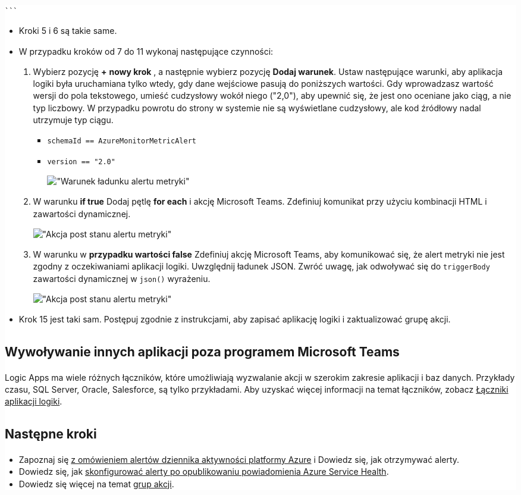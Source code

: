     ```

- Kroki 5 i 6 są takie same.
- W przypadku kroków od 7 do 11 wykonaj następujące czynności:

  1. Wybierz pozycję **+** **nowy krok** , a następnie wybierz pozycję **Dodaj warunek**. Ustaw następujące warunki, aby aplikacja logiki była uruchamiana tylko wtedy, gdy dane wejściowe pasują do poniższych wartości. Gdy wprowadzasz wartość wersji do pola tekstowego, umieść cudzysłowy wokół niego ("2,0"), aby upewnić się, że jest ono oceniane jako ciąg, a nie typ liczbowy.  W przypadku powrotu do strony w systemie nie są wyświetlane cudzysłowy, ale kod źródłowy nadal utrzymuje typ ciągu. 
     - `schemaId == AzureMonitorMetricAlert`
     - `version == "2.0"`
       
       !["Warunek ładunku alertu metryki"](media/action-groups-logic-app/metric-alert-payload-condition.png "Warunek ładunku alertu metryki")

  1. W warunku **if true** Dodaj pętlę **for each** i akcję Microsoft Teams. Zdefiniuj komunikat przy użyciu kombinacji HTML i zawartości dynamicznej.

      !["Akcja post stanu alertu metryki"](media/action-groups-logic-app/metric-alert-true-condition-post-action.png "Akcja post stanu alertu metryki")

  1. W warunku w **przypadku wartości false** Zdefiniuj akcję Microsoft Teams, aby komunikować się, że alert metryki nie jest zgodny z oczekiwaniami aplikacji logiki. Uwzględnij ładunek JSON. Zwróć uwagę, jak odwoływać się do `triggerBody` zawartości dynamicznej w `json()` wyrażeniu.

      !["Akcja post stanu alertu metryki"](media/action-groups-logic-app/metric-alert-false-condition-post-action.png "Akcja post stanu alertu o wartości false")

- Krok 15 jest taki sam. Postępuj zgodnie z instrukcjami, aby zapisać aplikację logiki i zaktualizować grupę akcji.

## <a name="calling-other-applications-besides-microsoft-teams"></a>Wywoływanie innych aplikacji poza programem Microsoft Teams
Logic Apps ma wiele różnych łączników, które umożliwiają wyzwalanie akcji w szerokim zakresie aplikacji i baz danych. Przykłady czasu, SQL Server, Oracle, Salesforce, są tylko przykładami. Aby uzyskać więcej informacji na temat łączników, zobacz [Łączniki aplikacji logiki](../../connectors/apis-list.md).  

## <a name="next-steps"></a>Następne kroki
* Zapoznaj się [z omówieniem alertów dziennika aktywności platformy Azure](./alerts-overview.md) i Dowiedz się, jak otrzymywać alerty.  
* Dowiedz się, jak [skonfigurować alerty po opublikowaniu powiadomienia Azure Service Health](../../service-health/alerts-activity-log-service-notifications-portal.md).
* Dowiedz się więcej na temat [grup akcji](./action-groups.md).